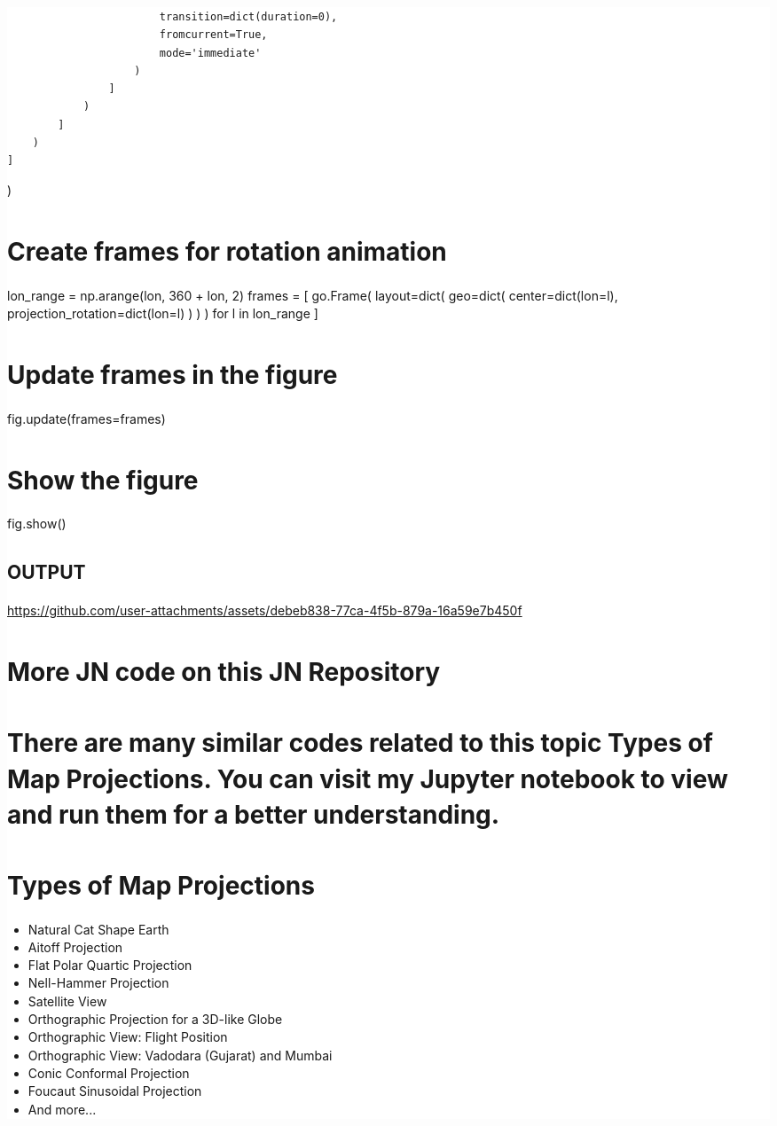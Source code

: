                             transition=dict(duration=0),
                            fromcurrent=True,
                            mode='immediate'
                        )
                    ]
                )
            ]
        )
    ]
)

# Create frames for rotation animation
lon_range = np.arange(lon, 360 + lon, 2)
frames = [
    go.Frame(
        layout=dict(
            geo=dict(
                center=dict(lon=l),
                projection_rotation=dict(lon=l)
            )
        )
    ) for l in lon_range
]

# Update frames in the figure
fig.update(frames=frames)

# Show the figure
fig.show()






  
<H2>OUTPUT</H2>
  

https://github.com/user-attachments/assets/debeb838-77ca-4f5b-879a-16a59e7b450f







<h1> More JN code on this JN Repository<h1>
<p>There are many similar codes related to this topic Types of Map Projections. You can visit my Jupyter notebook to view and run them for a better understanding.</p>

<h1>Types of Map Projections</h1>

<ul>
    <li>Natural Cat Shape Earth</li>
    <li>Aitoff Projection</li>
    <li>Flat Polar Quartic Projection</li>
    <li>Nell-Hammer Projection</li>
    <li>Satellite View</li>
    <li>Orthographic Projection for a 3D-like Globe</li>
    <li>Orthographic View: Flight Position</li>
    <li>Orthographic View: Vadodara (Gujarat) and Mumbai</li>
    <li>Conic Conformal Projection</li>
    <li>Foucaut Sinusoidal Projection</li>
    <li>And more...</li>
</ul>
